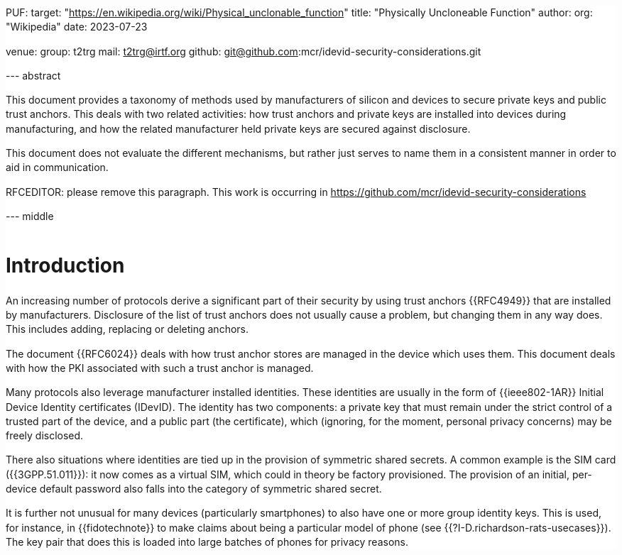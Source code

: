   PUF:
    target: "https://en.wikipedia.org/wiki/Physical_unclonable_function"
    title: "Physically Uncloneable Function"
    author:
      org: "Wikipedia"
    date: 2023-07-23

venue:
  group: t2trg
  mail: t2trg@irtf.org
  github: git@github.com:mcr/idevid-security-considerations.git


--- abstract

This document provides a taxonomy of methods used by manufacturers of silicon and devices
to secure private keys and public trust anchors.
This deals with two related activities: how trust anchors and private keys
are installed into devices during manufacturing, and how the related
manufacturer held private keys are secured against disclosure.

This document does not evaluate the different mechanisms, but rather just
serves to name them in a consistent manner in order to aid in communication.

RFCEDITOR: please remove this paragraph. This work is occurring in https://github.com/mcr/idevid-security-considerations

--- middle

# Introduction

An increasing number of protocols derive a significant part of their security by using trust anchors {{RFC4949}} that are installed by manufacturers.
Disclosure of the list of trust anchors does not usually cause a problem, but changing them in any way does.
This includes adding, replacing or deleting anchors.

The document {{RFC6024}} deals with how trust anchor stores are managed in the device which uses them.
This document deals with how the PKI associated with such a trust anchor is managed.

Many protocols also leverage manufacturer installed identities.
These identities are usually in the form of {{ieee802-1AR}} Initial Device Identity certificates (IDevID).
The identity has two components: a private key that must remain under the strict control of a trusted part of the device, and a public part (the certificate), which (ignoring, for the moment, personal privacy concerns) may be freely disclosed.

There also situations where identities are tied up in the provision of symmetric shared secrets.
A common example is the SIM card ({{3GPP.51.011}}): it now comes as a virtual SIM, which could in theory be factory provisioned.
The provision of an initial, per-device default password also falls into the category of symmetric shared secret.

It is further not unusual for many devices (particularly smartphones) to also have one or more group identity keys.
This is used, for instance, in {{fidotechnote}} to make claims about being a particular model of phone (see {{?I-D.richardson-rats-usecases}}).
The key pair that does this is loaded into large batches of phones for privacy reasons.
